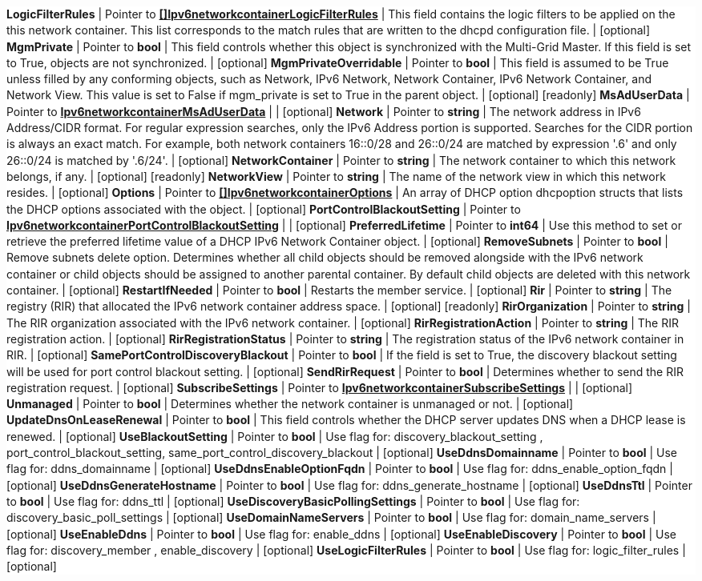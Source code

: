**LogicFilterRules** | Pointer to [**[]Ipv6networkcontainerLogicFilterRules**](Ipv6networkcontainerLogicFilterRules.md) | This field contains the logic filters to be applied on the this network container. This list corresponds to the match rules that are written to the dhcpd configuration file. | [optional] 
**MgmPrivate** | Pointer to **bool** | This field controls whether this object is synchronized with the Multi-Grid Master. If this field is set to True, objects are not synchronized. | [optional] 
**MgmPrivateOverridable** | Pointer to **bool** | This field is assumed to be True unless filled by any conforming objects, such as Network, IPv6 Network, Network Container, IPv6 Network Container, and Network View. This value is set to False if mgm_private is set to True in the parent object. | [optional] [readonly] 
**MsAdUserData** | Pointer to [**Ipv6networkcontainerMsAdUserData**](Ipv6networkcontainerMsAdUserData.md) |  | [optional] 
**Network** | Pointer to **string** | The network address in IPv6 Address/CIDR format. For regular expression searches, only the IPv6 Address portion is supported. Searches for the CIDR portion is always an exact match. For example, both network containers 16::0/28 and 26::0/24 are matched by expression &#39;.6&#39; and only 26::0/24 is matched by &#39;.6/24&#39;. | [optional] 
**NetworkContainer** | Pointer to **string** | The network container to which this network belongs, if any. | [optional] [readonly] 
**NetworkView** | Pointer to **string** | The name of the network view in which this network resides. | [optional] 
**Options** | Pointer to [**[]Ipv6networkcontainerOptions**](Ipv6networkcontainerOptions.md) | An array of DHCP option dhcpoption structs that lists the DHCP options associated with the object. | [optional] 
**PortControlBlackoutSetting** | Pointer to [**Ipv6networkcontainerPortControlBlackoutSetting**](Ipv6networkcontainerPortControlBlackoutSetting.md) |  | [optional] 
**PreferredLifetime** | Pointer to **int64** | Use this method to set or retrieve the preferred lifetime value of a DHCP IPv6 Network Container object. | [optional] 
**RemoveSubnets** | Pointer to **bool** | Remove subnets delete option. Determines whether all child objects should be removed alongside with the IPv6 network container or child objects should be assigned to another parental container. By default child objects are deleted with this network container. | [optional] 
**RestartIfNeeded** | Pointer to **bool** | Restarts the member service. | [optional] 
**Rir** | Pointer to **string** | The registry (RIR) that allocated the IPv6 network container address space. | [optional] [readonly] 
**RirOrganization** | Pointer to **string** | The RIR organization associated with the IPv6 network container. | [optional] 
**RirRegistrationAction** | Pointer to **string** | The RIR registration action. | [optional] 
**RirRegistrationStatus** | Pointer to **string** | The registration status of the IPv6 network container in RIR. | [optional] 
**SamePortControlDiscoveryBlackout** | Pointer to **bool** | If the field is set to True, the discovery blackout setting will be used for port control blackout setting. | [optional] 
**SendRirRequest** | Pointer to **bool** | Determines whether to send the RIR registration request. | [optional] 
**SubscribeSettings** | Pointer to [**Ipv6networkcontainerSubscribeSettings**](Ipv6networkcontainerSubscribeSettings.md) |  | [optional] 
**Unmanaged** | Pointer to **bool** | Determines whether the network container is unmanaged or not. | [optional] 
**UpdateDnsOnLeaseRenewal** | Pointer to **bool** | This field controls whether the DHCP server updates DNS when a DHCP lease is renewed. | [optional] 
**UseBlackoutSetting** | Pointer to **bool** | Use flag for: discovery_blackout_setting , port_control_blackout_setting, same_port_control_discovery_blackout | [optional] 
**UseDdnsDomainname** | Pointer to **bool** | Use flag for: ddns_domainname | [optional] 
**UseDdnsEnableOptionFqdn** | Pointer to **bool** | Use flag for: ddns_enable_option_fqdn | [optional] 
**UseDdnsGenerateHostname** | Pointer to **bool** | Use flag for: ddns_generate_hostname | [optional] 
**UseDdnsTtl** | Pointer to **bool** | Use flag for: ddns_ttl | [optional] 
**UseDiscoveryBasicPollingSettings** | Pointer to **bool** | Use flag for: discovery_basic_poll_settings | [optional] 
**UseDomainNameServers** | Pointer to **bool** | Use flag for: domain_name_servers | [optional] 
**UseEnableDdns** | Pointer to **bool** | Use flag for: enable_ddns | [optional] 
**UseEnableDiscovery** | Pointer to **bool** | Use flag for: discovery_member , enable_discovery | [optional] 
**UseLogicFilterRules** | Pointer to **bool** | Use flag for: logic_filter_rules | [optional] 